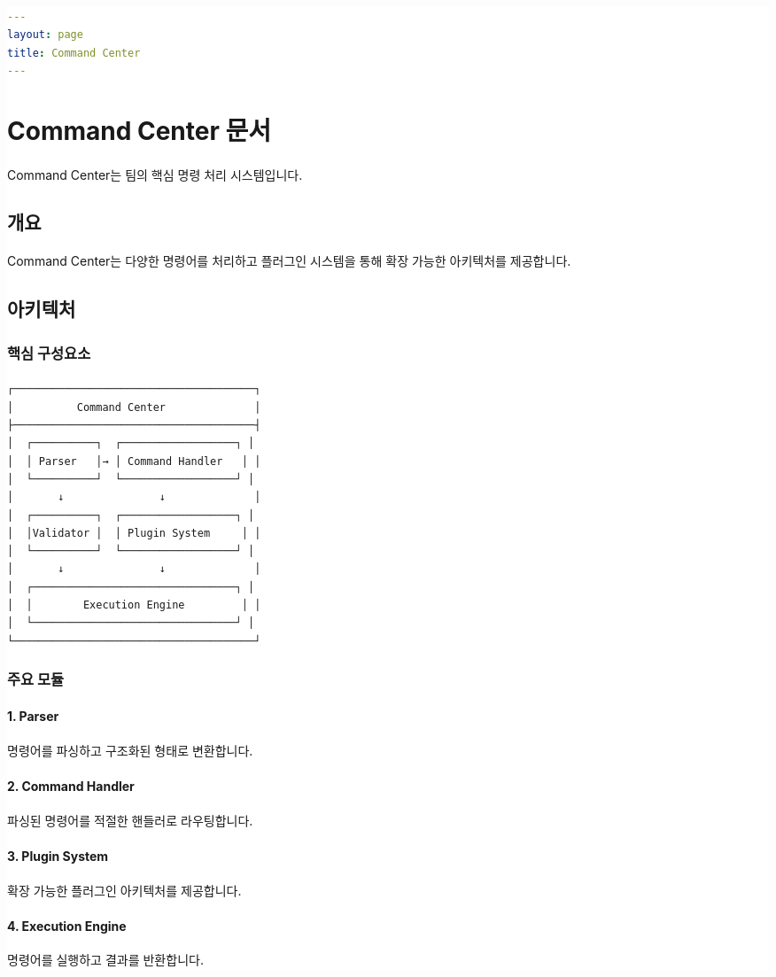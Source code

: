 ```yaml
---
layout: page
title: Command Center
---
```


# Command Center 문서

Command Center는 팀의 핵심 명령 처리 시스템입니다.

## 개요

Command Center는 다양한 명령어를 처리하고 플러그인 시스템을 통해 확장 가능한 아키텍처를 제공합니다.

## 아키텍처

### 핵심 구성요소

```
┌──────────────────────────────────────┐
│          Command Center              │
├──────────────────────────────────────┤
│  ┌──────────┐  ┌──────────────────┐ │
│  │ Parser   │→ │ Command Handler   │ │
│  └──────────┘  └──────────────────┘ │
│       ↓               ↓              │
│  ┌──────────┐  ┌──────────────────┐ │
│  │Validator │  │ Plugin System     │ │
│  └──────────┘  └──────────────────┘ │
│       ↓               ↓              │
│  ┌────────────────────────────────┐ │
│  │        Execution Engine         │ │
│  └────────────────────────────────┘ │
└──────────────────────────────────────┘
```

### 주요 모듈

#### 1. Parser
명령어를 파싱하고 구조화된 형태로 변환합니다.

#### 2. Command Handler
파싱된 명령어를 적절한 핸들러로 라우팅합니다.

#### 3. Plugin System
확장 가능한 플러그인 아키텍처를 제공합니다.

#### 4. Execution Engine
명령어를 실행하고 결과를 반환합니다.
